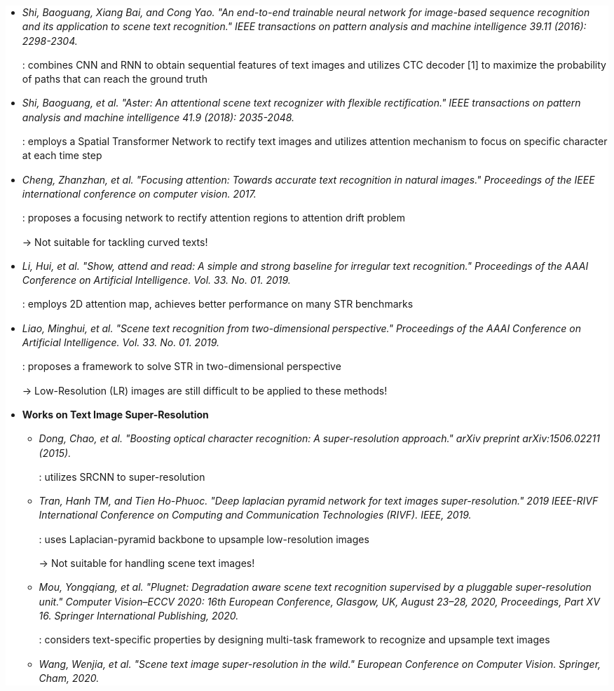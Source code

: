   - _Shi, Baoguang, Xiang Bai, and Cong Yao. "An end-to-end trainable neural network for image-based sequence recognition and its application to scene text recognition." *IEEE transactions on pattern analysis and machine intelligence* 39.11 (2016): 2298-2304._

    : combines CNN and RNN to obtain sequential features of text images and utilizes CTC decoder [1] to maximize the probability of paths that can reach the ground truth

  - _Shi, Baoguang, et al. "Aster: An attentional scene text recognizer with flexible rectification." *IEEE transactions on pattern analysis and machine intelligence* 41.9 (2018): 2035-2048._

    : employs a Spatial Transformer Network to rectify text images and utilizes attention mechanism to focus on specific character at each time step

  - _Cheng, Zhanzhan, et al. "Focusing attention: Towards accurate text recognition in natural images." *Proceedings of the IEEE international conference on computer vision*. 2017._

    : proposes a focusing network to rectify attention regions to attention drift problem

     → Not suitable for tackling curved texts!

  

  - _Li, Hui, et al. "Show, attend and read: A simple and strong baseline for irregular text recognition." *Proceedings of the AAAI Conference on Artificial Intelligence*. Vol. 33. No. 01. 2019._

    : employs 2D attention map, achieves better performance on many STR benchmarks

  - _Liao, Minghui, et al. "Scene text recognition from two-dimensional perspective." *Proceedings of the AAAI Conference on Artificial Intelligence*. Vol. 33. No. 01. 2019._

    : proposes a framework to solve STR in two-dimensional perspective

     → Low-Resolution (LR) images are still difficult to be applied to these methods!

  

- __Works on Text Image Super-Resolution__

  - _Dong, Chao, et al. "Boosting optical character recognition: A super-resolution approach." *arXiv preprint arXiv:1506.02211* (2015)._

    : utilizes SRCNN to super-resolution

  - _Tran, Hanh TM, and Tien Ho-Phuoc. "Deep laplacian pyramid network for text images super-resolution." *2019 IEEE-RIVF International Conference on Computing and Communication Technologies (RIVF)*. IEEE, 2019._

    : uses Laplacian-pyramid backbone to upsample low-resolution images

     → Not suitable for handling scene text images!

  

  - _Mou, Yongqiang, et al. "Plugnet: Degradation aware scene text recognition supervised by a pluggable super-resolution unit." *Computer Vision–ECCV 2020: 16th European Conference, Glasgow, UK, August 23–28, 2020, Proceedings, Part XV 16*. Springer International Publishing, 2020._

    : considers text-specific properties by designing multi-task framework to recognize and upsample text images

  - _Wang, Wenjia, et al. "Scene text image super-resolution in the wild." *European Conference on Computer Vision*. Springer, Cham, 2020._
